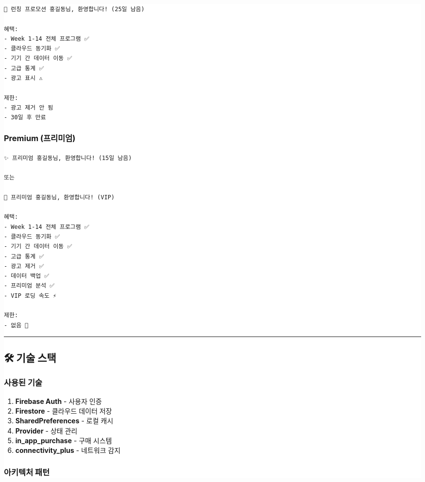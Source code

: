 ```
🎉 런칭 프로모션 홍길동님, 환영합니다! (25일 남음)

혜택:
- Week 1-14 전체 프로그램 ✅
- 클라우드 동기화 ✅
- 기기 간 데이터 이동 ✅
- 고급 통계 ✅
- 광고 표시 ⚠️

제한:
- 광고 제거 안 됨
- 30일 후 만료
```

### Premium (프리미엄)

```
✨ 프리미엄 홍길동님, 환영합니다! (15일 남음)

또는

💎 프리미엄 홍길동님, 환영합니다! (VIP)

혜택:
- Week 1-14 전체 프로그램 ✅
- 클라우드 동기화 ✅
- 기기 간 데이터 이동 ✅
- 고급 통계 ✅
- 광고 제거 ✅
- 데이터 백업 ✅
- 프리미엄 분석 ✅
- VIP 로딩 속도 ⚡

제한:
- 없음 🎉
```

---

## 🛠️ 기술 스택

### 사용된 기술

1. **Firebase Auth** - 사용자 인증
2. **Firestore** - 클라우드 데이터 저장
3. **SharedPreferences** - 로컬 캐시
4. **Provider** - 상태 관리
5. **in_app_purchase** - 구매 시스템
6. **connectivity_plus** - 네트워크 감지

### 아키텍처 패턴
